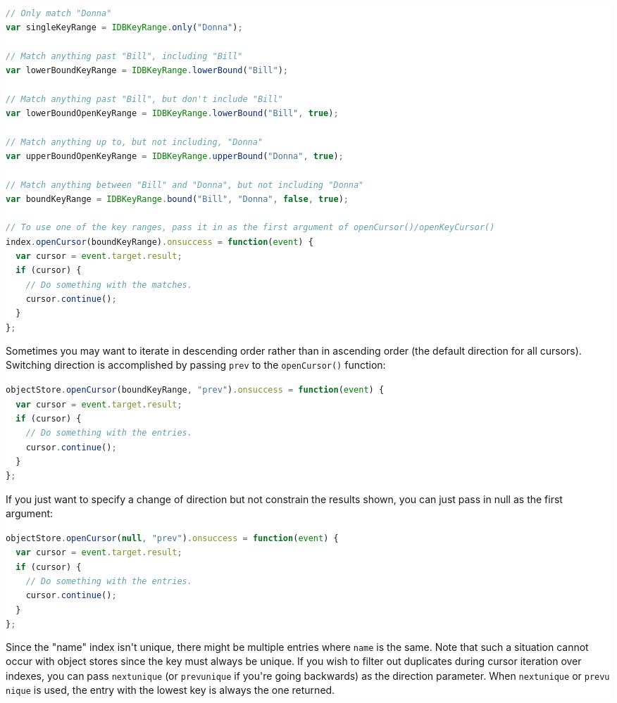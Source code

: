 ```js
// Only match "Donna"
var singleKeyRange = IDBKeyRange.only("Donna");

// Match anything past "Bill", including "Bill"
var lowerBoundKeyRange = IDBKeyRange.lowerBound("Bill");

// Match anything past "Bill", but don't include "Bill"
var lowerBoundOpenKeyRange = IDBKeyRange.lowerBound("Bill", true);

// Match anything up to, but not including, "Donna"
var upperBoundOpenKeyRange = IDBKeyRange.upperBound("Donna", true);

// Match anything between "Bill" and "Donna", but not including "Donna"
var boundKeyRange = IDBKeyRange.bound("Bill", "Donna", false, true);

// To use one of the key ranges, pass it in as the first argument of openCursor()/openKeyCursor()
index.openCursor(boundKeyRange).onsuccess = function(event) {
  var cursor = event.target.result;
  if (cursor) {
    // Do something with the matches.
    cursor.continue();
  }
};
```

Sometimes you may want to iterate in descending order rather than in ascending order (the default direction for all cursors). Switching direction is accomplished by passing `prev` to the `openCursor()` function:

```js
objectStore.openCursor(boundKeyRange, "prev").onsuccess = function(event) {
  var cursor = event.target.result;
  if (cursor) {
    // Do something with the entries.
    cursor.continue();
  }
};
```

If you just want to specify a change of direction but not constrain the results shown, you can just pass in null as the first argument:

```js
objectStore.openCursor(null, "prev").onsuccess = function(event) {
  var cursor = event.target.result;
  if (cursor) {
    // Do something with the entries.
    cursor.continue();
  }
};
```

Since the "name" index isn't unique, there might be multiple entries where `name` is the same. Note that such a situation cannot occur with object stores since the key must always be unique. If you wish to filter out duplicates during cursor iteration over indexes, you can pass `nextunique` (or `prevunique` if you're going backwards) as the direction parameter. When `nextunique` or `prevunique` is used, the entry with the lowest key is always the one returned.
